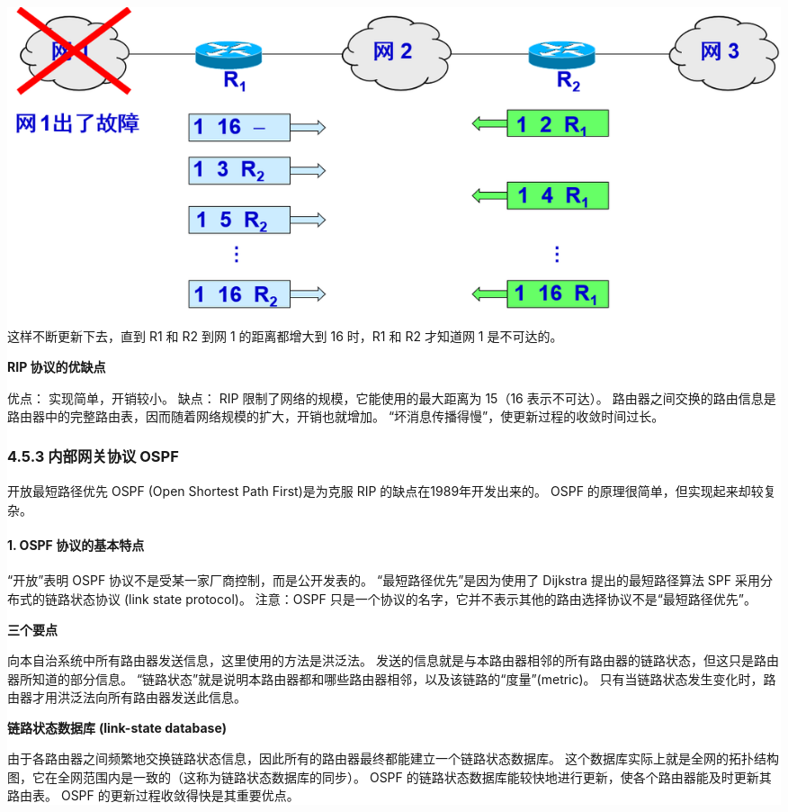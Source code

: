 ![](images/QQ截图20200401125426.png)



这样不断更新下去，直到 R1 和 R2 到网 1 的距离都增大到 16 时，R1 和 R2 才知道网 1 是不可达的。 

**RIP 协议的优缺点** 

优点：
	实现简单，开销较小。
缺点：
	RIP 限制了网络的规模，它能使用的最大距离为 15（16 表示不可达）。
	路由器之间交换的路由信息是路由器中的完整路由表，因而随着网络规模的扩大，开销也就增加。 
	“坏消息传播得慢”，使更新过程的收敛时间过长。



### 4.5.3  内部网关协议 OSPF

开放最短路径优先 OSPF (Open Shortest Path First)是为克服 RIP 的缺点在1989年开发出来的。
OSPF 的原理很简单，但实现起来却较复杂。

#### 1.  OSPF 协议的基本特点

“开放”表明 OSPF 协议不是受某一家厂商控制，而是公开发表的。
“最短路径优先”是因为使用了 Dijkstra 提出的最短路径算法 SPF
采用分布式的链路状态协议 (link state protocol)。 
注意：OSPF 只是一个协议的名字，它并不表示其他的路由选择协议不是“最短路径优先”。

**三个要点** 

向本自治系统中所有路由器发送信息，这里使用的方法是洪泛法。
发送的信息就是与本路由器相邻的所有路由器的链路状态，但这只是路由器所知道的部分信息。
		“链路状态”就是说明本路由器都和哪些路由器相邻，以及该链路的“度量”(metric)。 
只有当链路状态发生变化时，路由器才用洪泛法向所有路由器发送此信息。  

**链路状态数据库** **(link-state database)** 

由于各路由器之间频繁地交换链路状态信息，因此所有的路由器最终都能建立一个链路状态数据库。
这个数据库实际上就是全网的拓扑结构图，它在全网范围内是一致的（这称为链路状态数据库的同步）。
OSPF 的链路状态数据库能较快地进行更新，使各个路由器能及时更新其路由表。
OSPF 的更新过程收敛得快是其重要优点。
